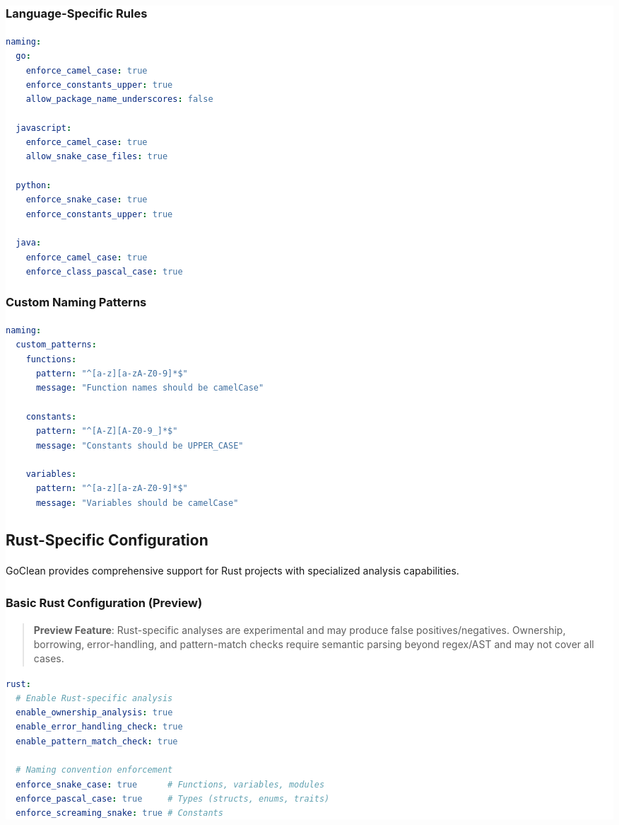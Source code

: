 ### Language-Specific Rules

```yaml
naming:
  go:
    enforce_camel_case: true
    enforce_constants_upper: true
    allow_package_name_underscores: false
  
  javascript:
    enforce_camel_case: true
    allow_snake_case_files: true
  
  python:
    enforce_snake_case: true
    enforce_constants_upper: true
  
  java:
    enforce_camel_case: true
    enforce_class_pascal_case: true
```

### Custom Naming Patterns

```yaml
naming:
  custom_patterns:
    functions:
      pattern: "^[a-z][a-zA-Z0-9]*$"
      message: "Function names should be camelCase"
    
    constants:
      pattern: "^[A-Z][A-Z0-9_]*$"
      message: "Constants should be UPPER_CASE"
    
    variables:
      pattern: "^[a-z][a-zA-Z0-9]*$"
      message: "Variables should be camelCase"
```

## Rust-Specific Configuration

GoClean provides comprehensive support for Rust projects with specialized analysis capabilities.

### Basic Rust Configuration (Preview)

> **Preview Feature**: Rust-specific analyses are experimental and may produce false positives/negatives. Ownership, borrowing, error-handling, and pattern-match checks require semantic parsing beyond regex/AST and may not cover all cases.

```yaml
rust:
  # Enable Rust-specific analysis
  enable_ownership_analysis: true
  enable_error_handling_check: true
  enable_pattern_match_check: true
  
  # Naming convention enforcement
  enforce_snake_case: true      # Functions, variables, modules
  enforce_pascal_case: true     # Types (structs, enums, traits)
  enforce_screaming_snake: true # Constants
```

